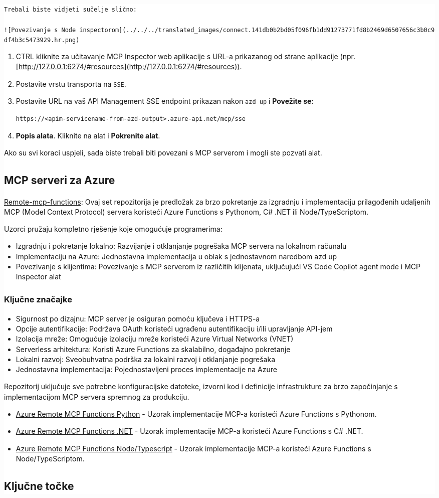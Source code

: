     Trebali biste vidjeti sučelje slično:

    ![Povezivanje s Node inspectorom](../../../translated_images/connect.141db0b2bd05f096fb1dd91273771fd8b2469d6507656c3b0c9df4b3c5473929.hr.png)

1. CTRL kliknite za učitavanje MCP Inspector web aplikacije s URL-a prikazanog od strane aplikacije (npr. [http://127.0.0.1:6274/#resources](http://127.0.0.1:6274/#resources)).
1. Postavite vrstu transporta na `SSE`.
1. Postavite URL na vaš API Management SSE endpoint prikazan nakon `azd up` i **Povežite se**:

    ```shell
    https://<apim-servicename-from-azd-output>.azure-api.net/mcp/sse
    ```

1. **Popis alata**. Kliknite na alat i **Pokrenite alat**.

Ako su svi koraci uspjeli, sada biste trebali biti povezani s MCP serverom i mogli ste pozvati alat.

## MCP serveri za Azure

[Remote-mcp-functions](https://github.com/Azure-Samples/remote-mcp-functions-dotnet): Ovaj set repozitorija je predložak za brzo pokretanje za izgradnju i implementaciju prilagođenih udaljenih MCP (Model Context Protocol) servera koristeći Azure Functions s Pythonom, C# .NET ili Node/TypeScriptom.

Uzorci pružaju kompletno rješenje koje omogućuje programerima:

- Izgradnju i pokretanje lokalno: Razvijanje i otklanjanje pogrešaka MCP servera na lokalnom računalu
- Implementaciju na Azure: Jednostavna implementacija u oblak s jednostavnom naredbom azd up
- Povezivanje s klijentima: Povezivanje s MCP serverom iz različitih klijenata, uključujući VS Code Copilot agent mode i MCP Inspector alat

### Ključne značajke

- Sigurnost po dizajnu: MCP server je osiguran pomoću ključeva i HTTPS-a
- Opcije autentifikacije: Podržava OAuth koristeći ugrađenu autentifikaciju i/ili upravljanje API-jem
- Izolacija mreže: Omogućuje izolaciju mreže koristeći Azure Virtual Networks (VNET)
- Serverless arhitektura: Koristi Azure Functions za skalabilno, događajno pokretanje
- Lokalni razvoj: Sveobuhvatna podrška za lokalni razvoj i otklanjanje pogrešaka
- Jednostavna implementacija: Pojednostavljeni proces implementacije na Azure

Repozitorij uključuje sve potrebne konfiguracijske datoteke, izvorni kod i definicije infrastrukture za brzo započinjanje s implementacijom MCP servera spremnog za produkciju.

- [Azure Remote MCP Functions Python](https://github.com/Azure-Samples/remote-mcp-functions-python) - Uzorak implementacije MCP-a koristeći Azure Functions s Pythonom.

- [Azure Remote MCP Functions .NET](https://github.com/Azure-Samples/remote-mcp-functions-dotnet) - Uzorak implementacije MCP-a koristeći Azure Functions s C# .NET.

- [Azure Remote MCP Functions Node/Typescript](https://github.com/Azure-Samples/remote-mcp-functions-typescript) - Uzorak implementacije MCP-a koristeći Azure Functions s Node/TypeScriptom.

## Ključne točke
